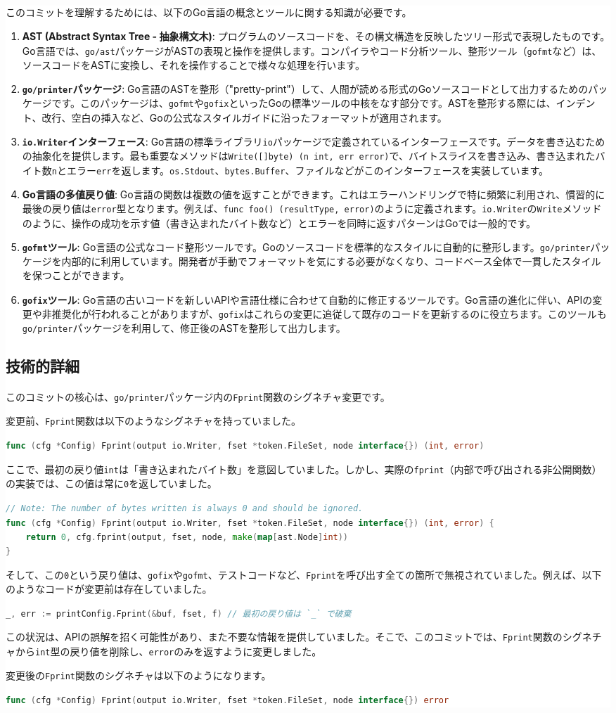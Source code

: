 このコミットを理解するためには、以下のGo言語の概念とツールに関する知識が必要です。

1.  **AST (Abstract Syntax Tree - 抽象構文木)**:
    プログラムのソースコードを、その構文構造を反映したツリー形式で表現したものです。Go言語では、`go/ast`パッケージがASTの表現と操作を提供します。コンパイラやコード分析ツール、整形ツール（`gofmt`など）は、ソースコードをASTに変換し、それを操作することで様々な処理を行います。

2.  **`go/printer`パッケージ**:
    Go言語のASTを整形（"pretty-print"）して、人間が読める形式のGoソースコードとして出力するためのパッケージです。このパッケージは、`gofmt`や`gofix`といったGoの標準ツールの中核をなす部分です。ASTを整形する際には、インデント、改行、空白の挿入など、Goの公式なスタイルガイドに沿ったフォーマットが適用されます。

3.  **`io.Writer`インターフェース**:
    Go言語の標準ライブラリ`io`パッケージで定義されているインターフェースです。データを書き込むための抽象化を提供します。最も重要なメソッドは`Write([]byte) (n int, err error)`で、バイトスライスを書き込み、書き込まれたバイト数`n`とエラー`err`を返します。`os.Stdout`、`bytes.Buffer`、ファイルなどがこのインターフェースを実装しています。

4.  **Go言語の多値戻り値**:
    Go言語の関数は複数の値を返すことができます。これはエラーハンドリングで特に頻繁に利用され、慣習的に最後の戻り値は`error`型となります。例えば、`func foo() (resultType, error)`のように定義されます。`io.Writer`の`Write`メソッドのように、操作の成功を示す値（書き込まれたバイト数など）とエラーを同時に返すパターンはGoでは一般的です。

5.  **`gofmt`ツール**:
    Go言語の公式なコード整形ツールです。Goのソースコードを標準的なスタイルに自動的に整形します。`go/printer`パッケージを内部的に利用しています。開発者が手動でフォーマットを気にする必要がなくなり、コードベース全体で一貫したスタイルを保つことができます。

6.  **`gofix`ツール**:
    Go言語の古いコードを新しいAPIや言語仕様に合わせて自動的に修正するツールです。Go言語の進化に伴い、APIの変更や非推奨化が行われることがありますが、`gofix`はこれらの変更に追従して既存のコードを更新するのに役立ちます。このツールも`go/printer`パッケージを利用して、修正後のASTを整形して出力します。

## 技術的詳細

このコミットの核心は、`go/printer`パッケージ内の`Fprint`関数のシグネチャ変更です。

変更前、`Fprint`関数は以下のようなシグネチャを持っていました。

```go
func (cfg *Config) Fprint(output io.Writer, fset *token.FileSet, node interface{}) (int, error)
```

ここで、最初の戻り値`int`は「書き込まれたバイト数」を意図していました。しかし、実際の`fprint`（内部で呼び出される非公開関数）の実装では、この値は常に`0`を返していました。

```go
// Note: The number of bytes written is always 0 and should be ignored.
func (cfg *Config) Fprint(output io.Writer, fset *token.FileSet, node interface{}) (int, error) {
	return 0, cfg.fprint(output, fset, node, make(map[ast.Node]int))
}
```

そして、この`0`という戻り値は、`gofix`や`gofmt`、テストコードなど、`Fprint`を呼び出す全ての箇所で無視されていました。例えば、以下のようなコードが変更前は存在していました。

```go
_, err := printConfig.Fprint(&buf, fset, f) // 最初の戻り値は `_` で破棄
```

この状況は、APIの誤解を招く可能性があり、また不要な情報を提供していました。そこで、このコミットでは、`Fprint`関数のシグネチャから`int`型の戻り値を削除し、`error`のみを返すように変更しました。

変更後の`Fprint`関数のシグネチャは以下のようになります。

```go
func (cfg *Config) Fprint(output io.Writer, fset *token.FileSet, node interface{}) error
```
